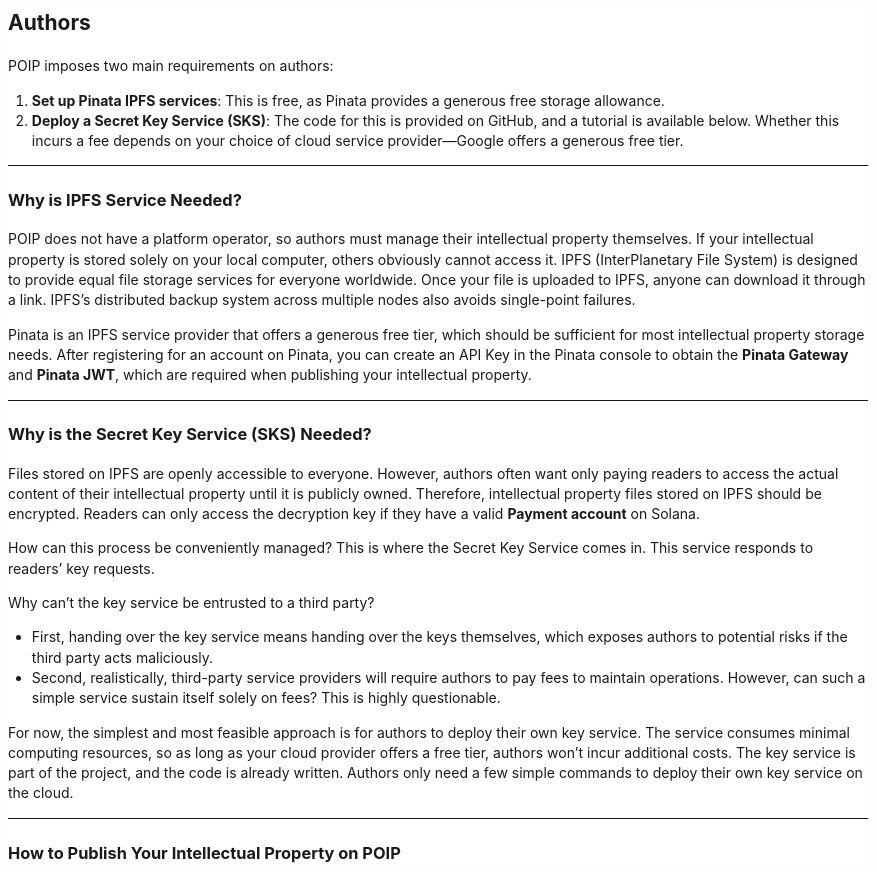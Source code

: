 
## Authors

POIP imposes two main requirements on authors:  

1. **Set up Pinata IPFS services**: This is free, as Pinata provides a generous free storage allowance.  
2. **Deploy a Secret Key Service (SKS)**: The code for this is provided on GitHub, and a tutorial is available below. Whether this incurs a fee depends on your choice of cloud service provider—Google offers a generous free tier.  

---

### Why is IPFS Service Needed?

POIP does not have a platform operator, so authors must manage their intellectual property themselves. If your intellectual property is stored solely on your local computer, others obviously cannot access it. IPFS (InterPlanetary File System) is designed to provide equal file storage services for everyone worldwide. Once your file is uploaded to IPFS, anyone can download it through a link. IPFS’s distributed backup system across multiple nodes also avoids single-point failures.  

Pinata is an IPFS service provider that offers a generous free tier, which should be sufficient for most intellectual property storage needs. After registering for an account on Pinata, you can create an API Key in the Pinata console to obtain the **Pinata Gateway** and **Pinata JWT**, which are required when publishing your intellectual property.

---

### Why is the Secret Key Service (SKS) Needed?

Files stored on IPFS are openly accessible to everyone. However, authors often want only paying readers to access the actual content of their intellectual property until it is publicly owned. Therefore, intellectual property files stored on IPFS should be encrypted. Readers can only access the decryption key if they have a valid **Payment account** on Solana.  

How can this process be conveniently managed? This is where the Secret Key Service comes in. This service responds to readers’ key requests.

Why can’t the key service be entrusted to a third party?  
- First, handing over the key service means handing over the keys themselves, which exposes authors to potential risks if the third party acts maliciously.  
- Second, realistically, third-party service providers will require authors to pay fees to maintain operations. However, can such a simple service sustain itself solely on fees? This is highly questionable.  

For now, the simplest and most feasible approach is for authors to deploy their own key service. The service consumes minimal computing resources, so as long as your cloud provider offers a free tier, authors won’t incur additional costs. The key service is part of the project, and the code is already written. Authors only need a few simple commands to deploy their own key service on the cloud.

---

### How to Publish Your Intellectual Property on POIP
